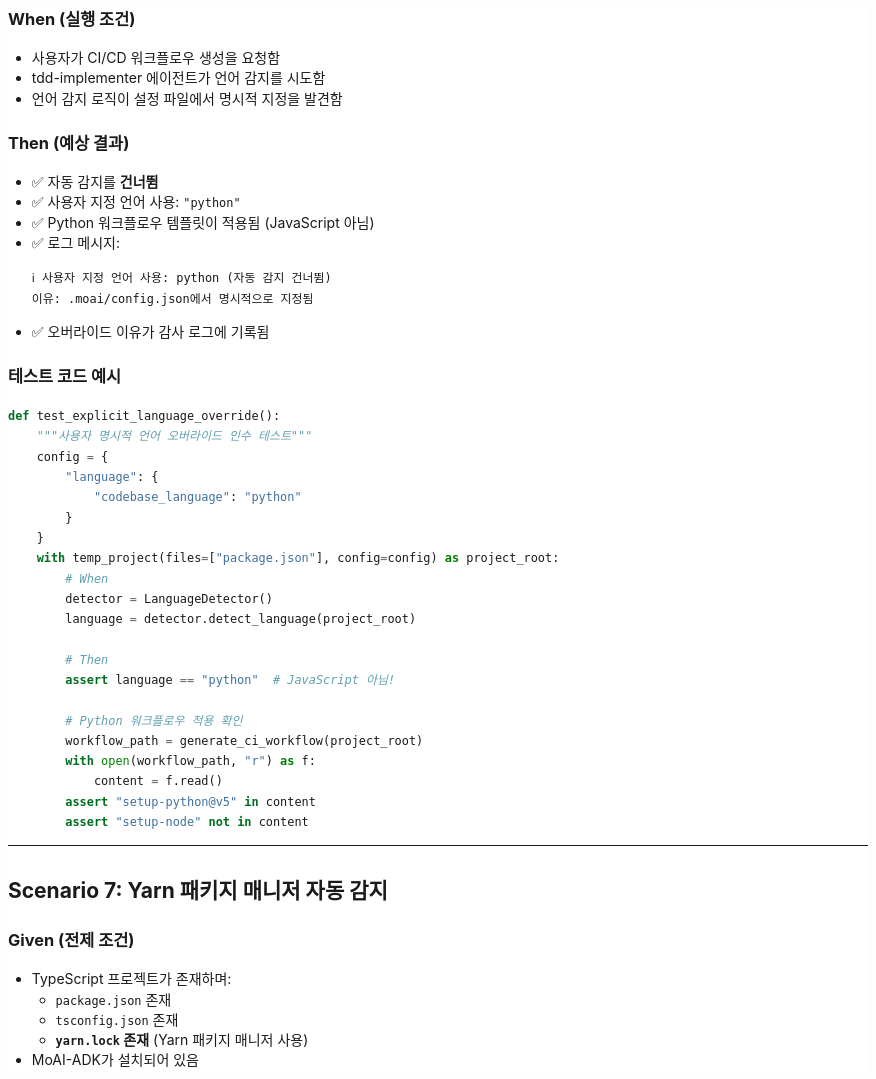 ### When (실행 조건)

- 사용자가 CI/CD 워크플로우 생성을 요청함
- tdd-implementer 에이전트가 언어 감지를 시도함
- 언어 감지 로직이 설정 파일에서 명시적 지정을 발견함

### Then (예상 결과)

- ✅ 자동 감지를 **건너뜀**
- ✅ 사용자 지정 언어 사용: `"python"`
- ✅ Python 워크플로우 템플릿이 적용됨 (JavaScript 아님)
- ✅ 로그 메시지:
  ```
  ℹ️ 사용자 지정 언어 사용: python (자동 감지 건너뜀)
  이유: .moai/config.json에서 명시적으로 지정됨
  ```
- ✅ 오버라이드 이유가 감사 로그에 기록됨

### 테스트 코드 예시

```python
def test_explicit_language_override():
    """사용자 명시적 언어 오버라이드 인수 테스트"""
    config = {
        "language": {
            "codebase_language": "python"
        }
    }
    with temp_project(files=["package.json"], config=config) as project_root:
        # When
        detector = LanguageDetector()
        language = detector.detect_language(project_root)

        # Then
        assert language == "python"  # JavaScript 아님!

        # Python 워크플로우 적용 확인
        workflow_path = generate_ci_workflow(project_root)
        with open(workflow_path, "r") as f:
            content = f.read()
        assert "setup-python@v5" in content
        assert "setup-node" not in content
```

---

## Scenario 7: Yarn 패키지 매니저 자동 감지

### Given (전제 조건)

- TypeScript 프로젝트가 존재하며:
  - `package.json` 존재
  - `tsconfig.json` 존재
  - **`yarn.lock` 존재** (Yarn 패키지 매니저 사용)
- MoAI-ADK가 설치되어 있음
